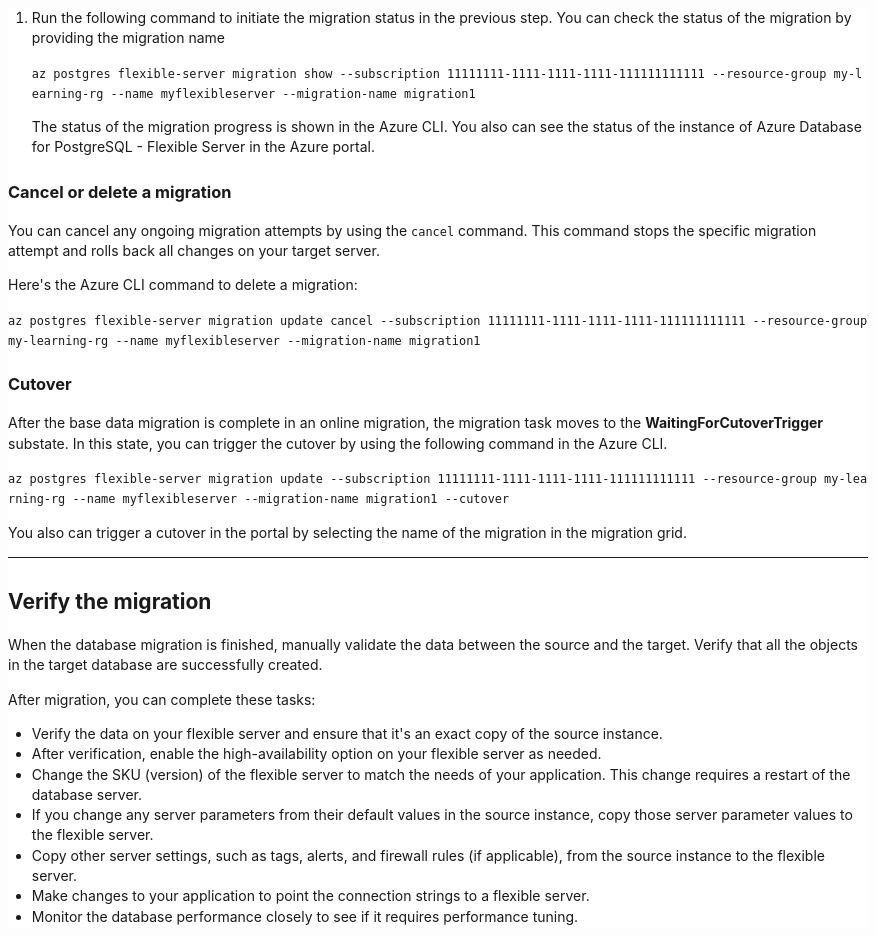1. Run the following command to initiate the migration status in the previous step. You can check the status of the migration by providing the migration name

    ```azurecli-interactive
    az postgres flexible-server migration show --subscription 11111111-1111-1111-1111-111111111111 --resource-group my-learning-rg --name myflexibleserver --migration-name migration1
    ```

   The status of the migration progress is shown in the Azure CLI. You also can see the status of the instance of Azure Database for PostgreSQL - Flexible Server in the Azure portal.

### Cancel or delete a migration

You can cancel any ongoing migration attempts by using the `cancel` command. This command stops the specific migration attempt and rolls back all changes on your target server.

Here's the Azure CLI command to delete a migration:

```azurecli-interactive
az postgres flexible-server migration update cancel --subscription 11111111-1111-1111-1111-111111111111 --resource-group my-learning-rg --name myflexibleserver --migration-name migration1
```

### Cutover

After the base data migration is complete in an online migration, the migration task moves to the **WaitingForCutoverTrigger** substate. In this state, you can trigger the cutover by using the following command in the Azure CLI.

```azurecli-interactive
az postgres flexible-server migration update --subscription 11111111-1111-1111-1111-111111111111 --resource-group my-learning-rg --name myflexibleserver --migration-name migration1 --cutover
```

You also can trigger a cutover in the portal by selecting the name of the migration in the migration grid.

---

## Verify the migration

When the database migration is finished, manually validate the data between the source and the target. Verify that all the objects in the target database are successfully created.

After migration, you can complete these tasks:

- Verify the data on your flexible server and ensure that it's an exact copy of the source instance.
- After verification, enable the high-availability option on your flexible server as needed.
- Change the SKU (version) of the flexible server to match the needs of your application. This change requires a restart of the database server.
- If you change any server parameters from their default values in the source instance, copy those server parameter values to the flexible server.
- Copy other server settings, such as tags, alerts, and firewall rules (if applicable), from the source instance to the flexible server.
- Make changes to your application to point the connection strings to a flexible server.
- Monitor the database performance closely to see if it requires performance tuning.
